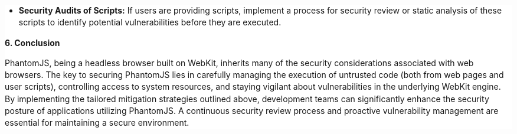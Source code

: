 *   **Security Audits of Scripts:** If users are providing scripts, implement a process for security review or static analysis of these scripts to identify potential vulnerabilities before they are executed.

**6. Conclusion**

PhantomJS, being a headless browser built on WebKit, inherits many of the security considerations associated with web browsers. The key to securing PhantomJS lies in carefully managing the execution of untrusted code (both from web pages and user scripts), controlling access to system resources, and staying vigilant about vulnerabilities in the underlying WebKit engine. By implementing the tailored mitigation strategies outlined above, development teams can significantly enhance the security posture of applications utilizing PhantomJS. A continuous security review process and proactive vulnerability management are essential for maintaining a secure environment.
